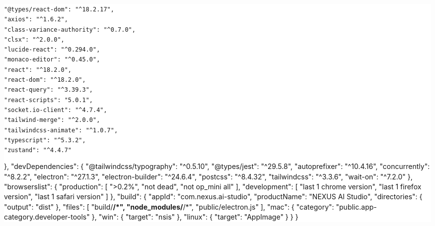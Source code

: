     "@types/react-dom": "^18.2.17",
    "axios": "^1.6.2",
    "class-variance-authority": "^0.7.0",
    "clsx": "^2.0.0",
    "lucide-react": "^0.294.0",
    "monaco-editor": "^0.45.0",
    "react": "^18.2.0",
    "react-dom": "^18.2.0",
    "react-query": "^3.39.3",
    "react-scripts": "5.0.1",
    "socket.io-client": "^4.7.4",
    "tailwind-merge": "^2.0.0",
    "tailwindcss-animate": "^1.0.7",
    "typescript": "^5.3.2",
    "zustand": "^4.4.7"
  },
  "devDependencies": {
    "@tailwindcss/typography": "^0.5.10",
    "@types/jest": "^29.5.8",
    "autoprefixer": "^10.4.16",
    "concurrently": "^8.2.2",
    "electron": "^27.1.3",
    "electron-builder": "^24.6.4",
    "postcss": "^8.4.32",
    "tailwindcss": "^3.3.6",
    "wait-on": "^7.2.0"
  },
  "browserslist": {
    "production": [
      ">0.2%",
      "not dead",
      "not op_mini all"
    ],
    "development": [
      "last 1 chrome version",
      "last 1 firefox version",
      "last 1 safari version"
    ]
  },
  "build": {
    "appId": "com.nexus.ai-studio",
    "productName": "NEXUS AI Studio",
    "directories": {
      "output": "dist"
    },
    "files": [
      "build/**/*",
      "node_modules/**/*",
      "public/electron.js"
    ],
    "mac": {
      "category": "public.app-category.developer-tools"
    },
    "win": {
      "target": "nsis"
    },
    "linux": {
      "target": "AppImage"
    }
  }
}
          